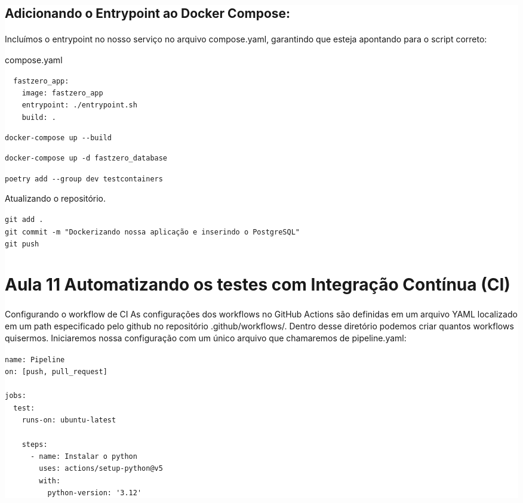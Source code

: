 
## Adicionando o Entrypoint ao Docker Compose:

Incluímos o entrypoint no nosso serviço no arquivo compose.yaml, garantindo que esteja apontando para o script correto:

compose.yaml
~~~shell
  fastzero_app:
    image: fastzero_app
    entrypoint: ./entrypoint.sh
    build: .
~~~

~~~shell
docker-compose up --build
~~~

~~~shell
docker-compose up -d fastzero_database
~~~

~~~shell
poetry add --group dev testcontainers
~~~





Atualizando o repositório.
~~~shell
git add .
git commit -m "Dockerizando nossa aplicação e inserindo o PostgreSQL"
git push
~~~


# Aula 11 Automatizando os testes com Integração Contínua (CI)
Configurando o workflow de CI
As configurações dos workflows no GitHub Actions são definidas em um arquivo YAML localizado em um path especificado pelo github no repositório .github/workflows/. Dentro desse diretório podemos criar quantos workflows quisermos. Iniciaremos nossa configuração com um único arquivo que chamaremos de pipeline.yaml:
~~~shell
name: Pipeline
on: [push, pull_request]

jobs:
  test:
    runs-on: ubuntu-latest

    steps:
      - name: Instalar o python
        uses: actions/setup-python@v5
        with:
          python-version: '3.12'
~~~
